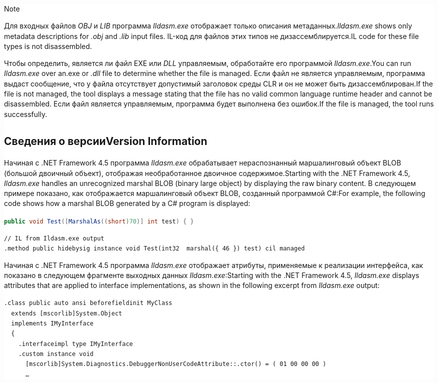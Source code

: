 > [!NOTE]
> <span data-ttu-id="7556c-236">Для входных файлов *OBJ* и *LIB* программа *Ildasm.exe* отображает только описания метаданных.</span><span class="sxs-lookup"><span data-stu-id="7556c-236">*Ildasm.exe* shows only metadata descriptions for *.obj* and *.lib* input files.</span></span> <span data-ttu-id="7556c-237">IL-код для файлов этих типов не дизассемблируется.</span><span class="sxs-lookup"><span data-stu-id="7556c-237">IL code for these file types is not disassembled.</span></span>

<span data-ttu-id="7556c-238">Чтобы определить, является ли файл EXE или *DLL* управляемым, обработайте его программой *Ildasm.exe*.</span><span class="sxs-lookup"><span data-stu-id="7556c-238">You can run *Ildasm.exe* over an.exe or *.dll* file to determine whether the file is managed.</span></span> <span data-ttu-id="7556c-239">Если файл не является управляемым, программа выдаст сообщение, что у файла отсутствует допустимый заголовок среды CLR и он не может быть дизассемблирован.</span><span class="sxs-lookup"><span data-stu-id="7556c-239">If the file is not managed, the tool displays a message stating that the file has no valid common language runtime header and cannot be disassembled.</span></span> <span data-ttu-id="7556c-240">Если файл является управляемым, программа будет выполнена без ошибок.</span><span class="sxs-lookup"><span data-stu-id="7556c-240">If the file is managed, the tool runs successfully.</span></span>

## <a name="version-information"></a><span data-ttu-id="7556c-241">Сведения о версии</span><span class="sxs-lookup"><span data-stu-id="7556c-241">Version Information</span></span>

<span data-ttu-id="7556c-242">Начиная с .NET Framework 4.5 программа *Ildasm.exe* обрабатывает нераспознанный маршалинговый объект BLOB (большой двоичный объект), отображая необработанное двоичное содержимое.</span><span class="sxs-lookup"><span data-stu-id="7556c-242">Starting with the .NET Framework 4.5, *Ildasm.exe* handles an unrecognized marshal BLOB (binary large object) by displaying the raw binary content.</span></span> <span data-ttu-id="7556c-243">В следующем примере показано, как отображается маршалинговый объект BLOB, созданный программой C#:</span><span class="sxs-lookup"><span data-stu-id="7556c-243">For example, the following code shows how a marshal BLOB generated by a C# program is displayed:</span></span>

```csharp
public void Test([MarshalAs((short)70)] int test) { }
```

```il
// IL from Ildasm.exe output
.method public hidebysig instance void Test(int32  marshal({ 46 }) test) cil managed
```

<span data-ttu-id="7556c-244">Начиная с .NET Framework 4.5 программа *Ildasm.exe* отображает атрибуты, применяемые к реализации интерфейса, как показано в следующем фрагменте выходных данных *Ildasm.exe*:</span><span class="sxs-lookup"><span data-stu-id="7556c-244">Starting with the .NET Framework 4.5, *Ildasm.exe* displays attributes that are applied to interface implementations, as shown in the following excerpt from *Ildasm.exe* output:</span></span>

```il
.class public auto ansi beforefieldinit MyClass
  extends [mscorlib]System.Object
  implements IMyInterface
  {
    .interfaceimpl type IMyInterface
    .custom instance void
      [mscorlib]System.Diagnostics.DebuggerNonUserCodeAttribute::.ctor() = ( 01 00 00 00 )
      …
```
